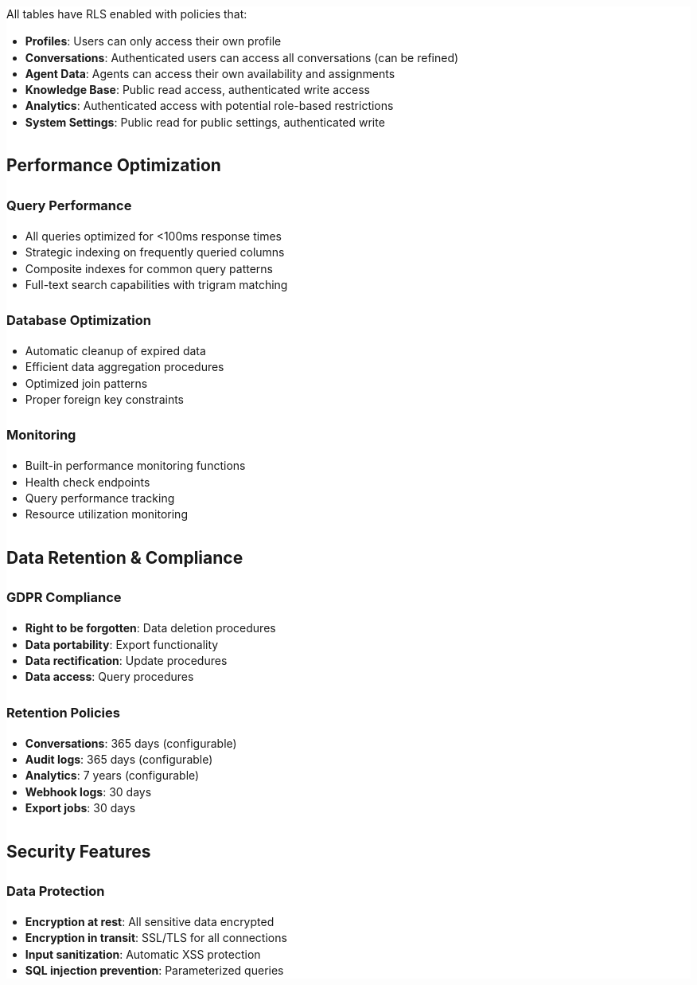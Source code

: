 All tables have RLS enabled with policies that:

- **Profiles**: Users can only access their own profile
- **Conversations**: Authenticated users can access all conversations (can be refined)
- **Agent Data**: Agents can access their own availability and assignments
- **Knowledge Base**: Public read access, authenticated write access
- **Analytics**: Authenticated access with potential role-based restrictions
- **System Settings**: Public read for public settings, authenticated write

## Performance Optimization

### Query Performance
- All queries optimized for <100ms response times
- Strategic indexing on frequently queried columns
- Composite indexes for common query patterns
- Full-text search capabilities with trigram matching

### Database Optimization
- Automatic cleanup of expired data
- Efficient data aggregation procedures
- Optimized join patterns
- Proper foreign key constraints

### Monitoring
- Built-in performance monitoring functions
- Health check endpoints
- Query performance tracking
- Resource utilization monitoring

## Data Retention & Compliance

### GDPR Compliance
- **Right to be forgotten**: Data deletion procedures
- **Data portability**: Export functionality
- **Data rectification**: Update procedures
- **Data access**: Query procedures

### Retention Policies
- **Conversations**: 365 days (configurable)
- **Audit logs**: 365 days (configurable)
- **Analytics**: 7 years (configurable)
- **Webhook logs**: 30 days
- **Export jobs**: 30 days

## Security Features

### Data Protection
- **Encryption at rest**: All sensitive data encrypted
- **Encryption in transit**: SSL/TLS for all connections
- **Input sanitization**: Automatic XSS protection
- **SQL injection prevention**: Parameterized queries
